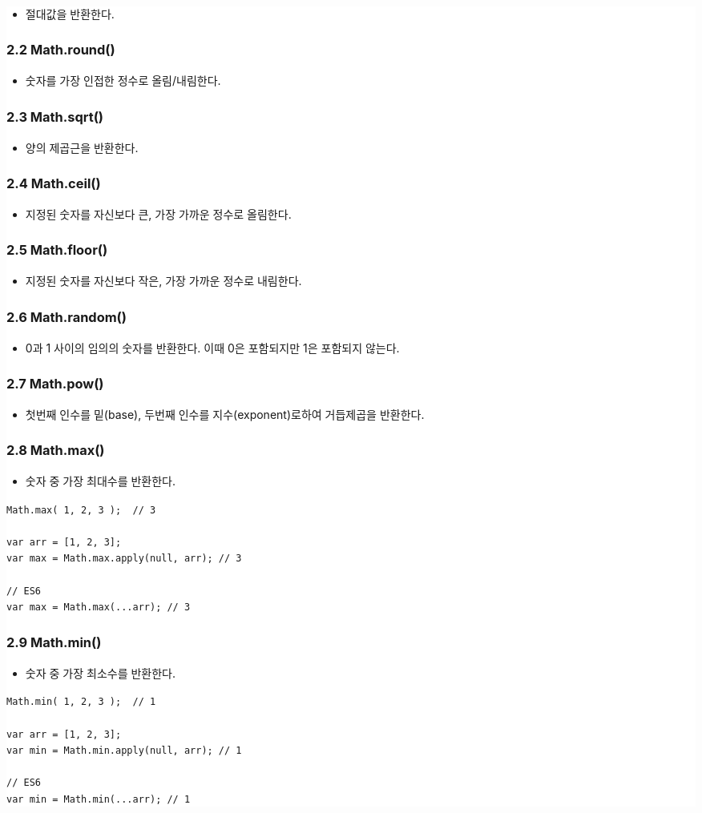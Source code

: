 - 절대값을 반환한다.  
### 2.2 Math.round()  
- 숫자를 가장 인접한 정수로 올림/내림한다.  
### 2.3 Math.sqrt()  
- 양의 제곱근을 반환한다.  
### 2.4 Math.ceil()  
- 지정된 숫자를 자신보다 큰, 가장 가까운 정수로 올림한다.  
### 2.5 Math.floor()  
- 지정된 숫자를 자신보다 작은, 가장 가까운 정수로 내림한다. 
### 2.6 Math.random()  
- 0과 1 사이의 임의의 숫자를 반환한다. 이때 0은 포함되지만 1은 포함되지 않는다.  
### 2.7 Math.pow()  
- 첫번째 인수를 밑(base), 두번째 인수를 지수(exponent)로하여 거듭제곱을 반환한다.  
### 2.8 Math.max()  
- 숫자 중 가장 최대수를 반환한다.  
```
Math.max( 1, 2, 3 );  // 3

var arr = [1, 2, 3];
var max = Math.max.apply(null, arr); // 3

// ES6
var max = Math.max(...arr); // 3
```
### 2.9 Math.min()  
- 숫자 중 가장 최소수를 반환한다.  
```
Math.min( 1, 2, 3 );  // 1

var arr = [1, 2, 3];
var min = Math.min.apply(null, arr); // 1

// ES6
var min = Math.min(...arr); // 1
```

